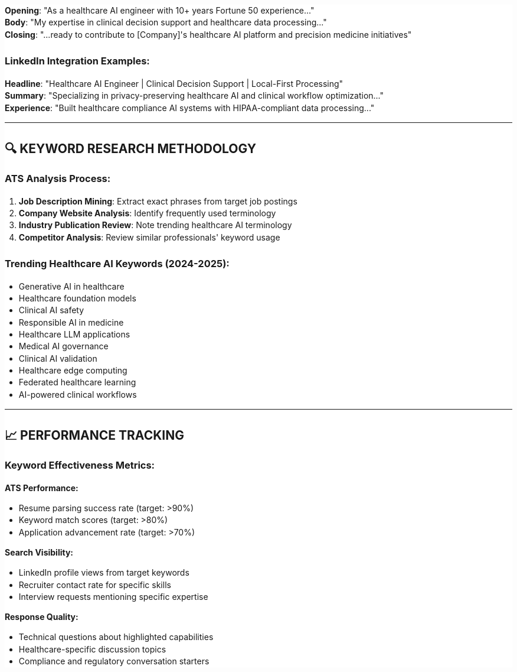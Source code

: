 **Opening**: "As a healthcare AI engineer with 10+ years Fortune 50 experience..."  
**Body**: "My expertise in clinical decision support and healthcare data processing..."  
**Closing**: "...ready to contribute to [Company]'s healthcare AI platform and precision medicine initiatives"

### LinkedIn Integration Examples:

**Headline**: "Healthcare AI Engineer | Clinical Decision Support | Local-First Processing"  
**Summary**: "Specializing in privacy-preserving healthcare AI and clinical workflow optimization..."  
**Experience**: "Built healthcare compliance AI systems with HIPAA-compliant data processing..."

---

## 🔍 KEYWORD RESEARCH METHODOLOGY

### ATS Analysis Process:
1. **Job Description Mining**: Extract exact phrases from target job postings
2. **Company Website Analysis**: Identify frequently used terminology
3. **Industry Publication Review**: Note trending healthcare AI terminology
4. **Competitor Analysis**: Review similar professionals' keyword usage

### Trending Healthcare AI Keywords (2024-2025):
- Generative AI in healthcare
- Healthcare foundation models
- Clinical AI safety
- Responsible AI in medicine
- Healthcare LLM applications
- Medical AI governance
- Clinical AI validation
- Healthcare edge computing
- Federated healthcare learning
- AI-powered clinical workflows

---

## 📈 PERFORMANCE TRACKING

### Keyword Effectiveness Metrics:

**ATS Performance:**
- Resume parsing success rate (target: >90%)
- Keyword match scores (target: >80%)
- Application advancement rate (target: >70%)

**Search Visibility:**
- LinkedIn profile views from target keywords
- Recruiter contact rate for specific skills
- Interview requests mentioning specific expertise

**Response Quality:**
- Technical questions about highlighted capabilities
- Healthcare-specific discussion topics
- Compliance and regulatory conversation starters
